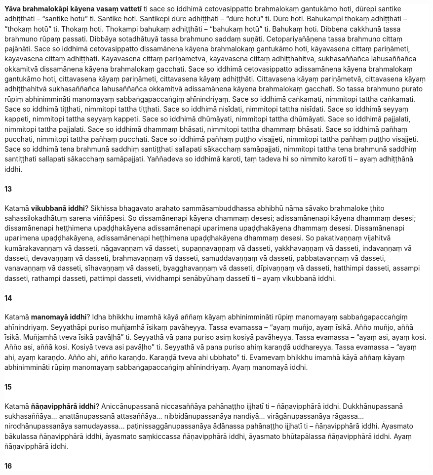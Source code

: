 **Yāva brahmalokāpi kāyena vasaṃ vattetī** ti sace so iddhimā cetovasippatto brahmalokaṃ gantukāmo hoti, dūrepi santike adhiṭṭhāti – “santike hotū” ti. Santike hoti. Santikepi dūre adhiṭṭhāti – “dūre hotū” ti. Dūre hoti. Bahukampi thokaṃ adhiṭṭhāti – “thokaṃ hotū” ti. Thokaṃ hoti. Thokampi bahukaṃ adhiṭṭhāti – “bahukaṃ hotū” ti. Bahukaṃ hoti. Dibbena cakkhunā tassa brahmuno rūpaṃ passati. Dibbāya sotadhātuyā tassa brahmuno saddaṃ suṇāti. Cetopariyañāṇena tassa brahmuno cittaṃ pajānāti. Sace so iddhimā cetovasippatto dissamānena kāyena brahmalokaṃ gantukāmo hoti, kāyavasena cittaṃ pariṇāmeti, kāyavasena cittaṃ adhiṭṭhāti. Kāyavasena cittaṃ pariṇāmetvā, kāyavasena cittaṃ adhiṭṭhahitvā, sukhasaññañca lahusaññañca okkamitvā dissamānena kāyena brahmalokaṃ gacchati. Sace so iddhimā cetovasippatto adissamānena kāyena brahmalokaṃ gantukāmo hoti, cittavasena kāyaṃ pariṇāmeti, cittavasena kāyaṃ adhiṭṭhāti. Cittavasena kāyaṃ pariṇāmetvā, cittavasena kāyaṃ adhiṭṭhahitvā sukhasaññañca lahusaññañca okkamitvā adissamānena kāyena brahmalokaṃ gacchati. So tassa brahmuno purato rūpiṃ abhinimmināti manomayaṃ sabbaṅgapaccaṅgiṃ ahīnindriyaṃ. Sace so iddhimā caṅkamati, nimmitopi tattha caṅkamati. Sace so iddhimā tiṭṭhati, nimmitopi tattha tiṭṭhati. Sace so iddhimā nisīdati, nimmitopi tattha nisīdati. Sace so iddhimā seyyaṃ kappeti, nimmitopi tattha seyyaṃ kappeti. Sace so iddhimā dhūmāyati, nimmitopi tattha dhūmāyati. Sace so iddhimā pajjalati, nimmitopi tattha pajjalati. Sace so iddhimā dhammaṃ bhāsati, nimmitopi tattha dhammaṃ bhāsati. Sace so iddhimā pañhaṃ pucchati, nimmitopi tattha pañhaṃ pucchati. Sace so iddhimā pañhaṃ puṭṭho visajjeti, nimmitopi tattha pañhaṃ puṭṭho visajjeti. Sace so iddhimā tena brahmunā saddhiṃ santiṭṭhati sallapati sākacchaṃ samāpajjati, nimmitopi tattha tena brahmunā saddhiṃ santiṭṭhati sallapati sākacchaṃ samāpajjati. Yaññadeva so iddhimā karoti, taṃ tadeva hi so nimmito karotī ti – ayaṃ adhiṭṭhānā iddhi.

#### 13

Katamā **vikubbanā iddhi**? Sikhissa bhagavato arahato sammāsambuddhassa abhibhū nāma sāvako brahmaloke ṭhito sahassilokadhātuṃ sarena viññāpesi. So dissamānenapi kāyena dhammaṃ desesi; adissamānenapi kāyena dhammaṃ desesi; dissamānenapi heṭṭhimena upaḍḍhakāyena adissamānenapi uparimena upaḍḍhakāyena dhammaṃ desesi. Dissamānenapi uparimena upaḍḍhakāyena, adissamānenapi heṭṭhimena upaḍḍhakāyena dhammaṃ desesi. So pakativaṇṇaṃ vijahitvā kumārakavaṇṇaṃ vā dasseti, nāgavaṇṇaṃ vā dasseti, supaṇṇavaṇṇaṃ vā dasseti, yakkhavaṇṇaṃ vā dasseti, indavaṇṇaṃ vā dasseti, devavaṇṇaṃ vā dasseti, brahmavaṇṇaṃ vā dasseti, samuddavaṇṇaṃ vā dasseti, pabbatavaṇṇaṃ vā dasseti, vanavaṇṇaṃ vā dasseti, sīhavaṇṇaṃ vā dasseti, byagghavaṇṇaṃ vā dasseti, dīpivaṇṇaṃ vā dasseti, hatthimpi dasseti, assampi dasseti, rathampi dasseti, pattimpi dasseti, vividhampi senābyūhaṃ dassetī ti – ayaṃ vikubbanā iddhi.

#### 14

Katamā **manomayā iddhi**? Idha bhikkhu imamhā kāyā aññaṃ kāyaṃ abhinimmināti rūpiṃ manomayaṃ sabbaṅgapaccaṅgiṃ ahīnindriyaṃ. Seyyathāpi puriso muñjamhā īsikaṃ pavāheyya. Tassa evamassa – “ayaṃ muñjo, ayaṃ īsikā. Añño muñjo, aññā īsikā. Muñjamhā tveva īsikā pavāḷhā” ti. Seyyathā vā pana puriso asiṃ kosiyā pavāheyya. Tassa evamassa – “ayaṃ asi, ayaṃ kosi. Añño asi, aññā kosi. Kosiyā tveva asi pavāḷho” ti. Seyyathā vā pana puriso ahiṃ karaṇḍā uddhareyya. Tassa evamassa – “ayaṃ ahi, ayaṃ karaṇḍo. Añño ahi, añño karaṇḍo. Karaṇḍā tveva ahi ubbhato” ti. Evamevaṃ bhikkhu imamhā kāyā aññaṃ kāyaṃ abhinimmināti rūpiṃ manomayaṃ sabbaṅgapaccaṅgiṃ ahīnindriyaṃ. Ayaṃ manomayā iddhi.

#### 15

Katamā **ñāṇavipphārā iddhi**? Aniccānupassanā niccasaññāya pahānaṭṭho ijjhatī ti – ñāṇavipphārā iddhi. Dukkhānupassanā sukhasaññāya… anattānupassanā attasaññāya… nibbidānupassanāya nandiyā… virāgānupassanāya rāgassa… nirodhānupassanāya samudayassa… paṭinissaggānupassanāya ādānassa pahānaṭṭho ijjhatī ti – ñāṇavipphārā iddhi. Āyasmato bākulassa ñāṇavipphārā iddhi, āyasmato saṃkiccassa ñāṇavipphārā iddhi, āyasmato bhūtapālassa ñāṇavipphārā iddhi. Ayaṃ ñāṇavipphārā iddhi.

#### 16
